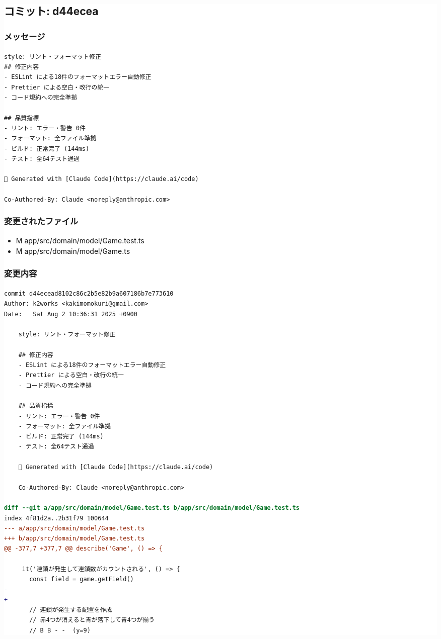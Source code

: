 ## コミット: d44ecea

### メッセージ

```
style: リント・フォーマット修正
## 修正内容
- ESLint による18件のフォーマットエラー自動修正
- Prettier による空白・改行の統一
- コード規約への完全準拠

## 品質指標
- リント: エラー・警告 0件
- フォーマット: 全ファイル準拠
- ビルド: 正常完了 (144ms)
- テスト: 全64テスト通過

🤖 Generated with [Claude Code](https://claude.ai/code)

Co-Authored-By: Claude <noreply@anthropic.com>
```

### 変更されたファイル

- M	app/src/domain/model/Game.test.ts
- M	app/src/domain/model/Game.ts

### 変更内容

```diff
commit d44ecead8102c86c2b5e82b9a607186b7e773610
Author: k2works <kakimomokuri@gmail.com>
Date:   Sat Aug 2 10:36:31 2025 +0900

    style: リント・フォーマット修正
    
    ## 修正内容
    - ESLint による18件のフォーマットエラー自動修正
    - Prettier による空白・改行の統一
    - コード規約への完全準拠
    
    ## 品質指標
    - リント: エラー・警告 0件
    - フォーマット: 全ファイル準拠
    - ビルド: 正常完了 (144ms)
    - テスト: 全64テスト通過
    
    🤖 Generated with [Claude Code](https://claude.ai/code)
    
    Co-Authored-By: Claude <noreply@anthropic.com>

diff --git a/app/src/domain/model/Game.test.ts b/app/src/domain/model/Game.test.ts
index 4f81d2a..2b31f79 100644
--- a/app/src/domain/model/Game.test.ts
+++ b/app/src/domain/model/Game.test.ts
@@ -377,7 +377,7 @@ describe('Game', () => {
 
     it('連鎖が発生して連鎖数がカウントされる', () => {
       const field = game.getField()
-      
+
       // 連鎖が発生する配置を作成
       // 赤4つが消えると青が落下して青4つが揃う
       // B B - -  (y=9)
```